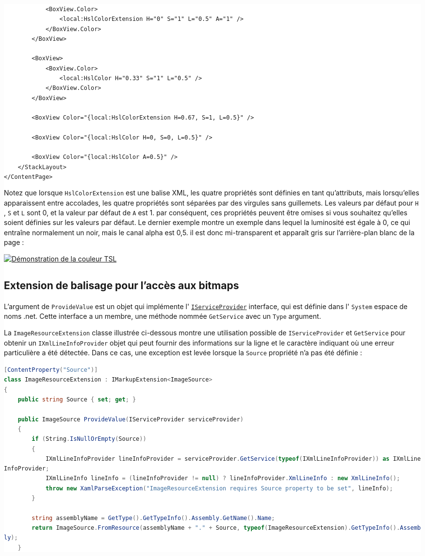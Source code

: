 ```xaml
            <BoxView.Color>
                <local:HslColorExtension H="0" S="1" L="0.5" A="1" />
            </BoxView.Color>
        </BoxView>

        <BoxView>
            <BoxView.Color>
                <local:HslColor H="0.33" S="1" L="0.5" />
            </BoxView.Color>
        </BoxView>

        <BoxView Color="{local:HslColorExtension H=0.67, S=1, L=0.5}" />

        <BoxView Color="{local:HslColor H=0, S=0, L=0.5}" />

        <BoxView Color="{local:HslColor A=0.5}" />
    </StackLayout>
</ContentPage>
```

Notez que lorsque `HslColorExtension` est une balise XML, les quatre propriétés sont définies en tant qu’attributs, mais lorsqu’elles apparaissent entre accolades, les quatre propriétés sont séparées par des virgules sans guillemets. Les valeurs par défaut pour `H` , `S` et `L` sont 0, et la valeur par défaut de `A` est 1. par conséquent, ces propriétés peuvent être omises si vous souhaitez qu’elles soient définies sur les valeurs par défaut. Le dernier exemple montre un exemple dans lequel la luminosité est égale à 0, ce qui entraîne normalement un noir, mais le canal alpha est 0,5. il est donc mi-transparent et apparaît gris sur l’arrière-plan blanc de la page :

[![Démonstration de la couleur TSL](creating-images/hslcolordemo-small.png "Démonstration de la couleur TSL")](creating-images/hslcolordemo-large.png#lightbox "Démonstration de la couleur TSL")

## <a name="a-markup-extension-for-accessing-bitmaps"></a>Extension de balisage pour l’accès aux bitmaps

L’argument de `ProvideValue` est un objet qui implémente l' [`IServiceProvider`](xref:System.IServiceProvider) interface, qui est définie dans l' `System` espace de noms .net. Cette interface a un membre, une méthode nommée `GetService` avec un `Type` argument.

La `ImageResourceExtension` classe illustrée ci-dessous montre une utilisation possible de `IServiceProvider` et `GetService` pour obtenir un `IXmlLineInfoProvider` objet qui peut fournir des informations sur la ligne et le caractère indiquant où une erreur particulière a été détectée. Dans ce cas, une exception est levée lorsque la `Source` propriété n’a pas été définie :

```csharp
[ContentProperty("Source")]
class ImageResourceExtension : IMarkupExtension<ImageSource>
{
    public string Source { set; get; }

    public ImageSource ProvideValue(IServiceProvider serviceProvider)
    {
        if (String.IsNullOrEmpty(Source))
        {
            IXmlLineInfoProvider lineInfoProvider = serviceProvider.GetService(typeof(IXmlLineInfoProvider)) as IXmlLineInfoProvider;
            IXmlLineInfo lineInfo = (lineInfoProvider != null) ? lineInfoProvider.XmlLineInfo : new XmlLineInfo();
            throw new XamlParseException("ImageResourceExtension requires Source property to be set", lineInfo);
        }

        string assemblyName = GetType().GetTypeInfo().Assembly.GetName().Name;
        return ImageSource.FromResource(assemblyName + "." + Source, typeof(ImageResourceExtension).GetTypeInfo().Assembly);
    }
```